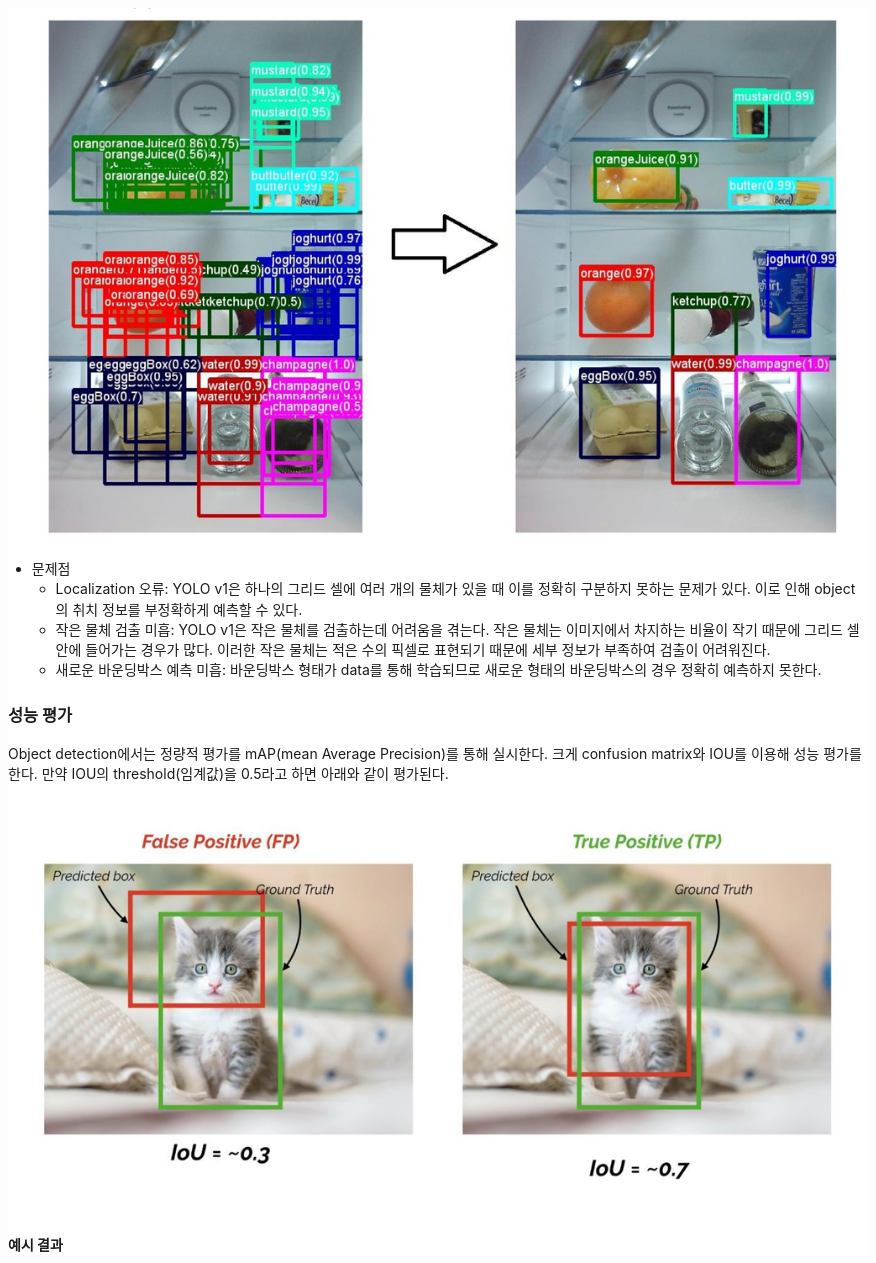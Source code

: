 ![|400](Pasted%20image%2020240421234842.png)
+ 문제점
	+ Localization 오류: YOLO v1은 하나의 그리드 셀에 여러 개의 물체가 있을 때 이를 정확히 구분하지 못하는 문제가 있다. 이로 인해 object의 취치 정보를 부정확하게 예측할 수 있다.
	+ 작은 물체 검출 미흡: YOLO v1은 작은 물체를 검출하는데 어려움을 겪는다. 작은 물체는 이미지에서 차지하는 비율이 작기 때문에 그리드 셀 안에 들어가는 경우가 많다. 이러한 작은 물체는 적은 수의 픽셀로 표현되기 때문에 세부 정보가 부족하여 검출이 어려워진다.
	+ 새로운 바운딩박스 예측 미흡: 바운딩박스 형태가 data를 통해 학습되므로 새로운 형태의 바운딩박스의 경우 정확히 예측하지 못한다.
### 성능 평가
Object detection에서는 정량적 평가를 mAP(mean Average Precision)를 통해 실시한다. 크게 confusion matrix와 IOU를 이용해 성능 평가를 한다. 만약 IOU의 threshold(임계값)을 0.5라고 하면 아래와 같이 평가된다.

![|400](Pasted%20image%2020240421235726.png)
#### 예시 결과